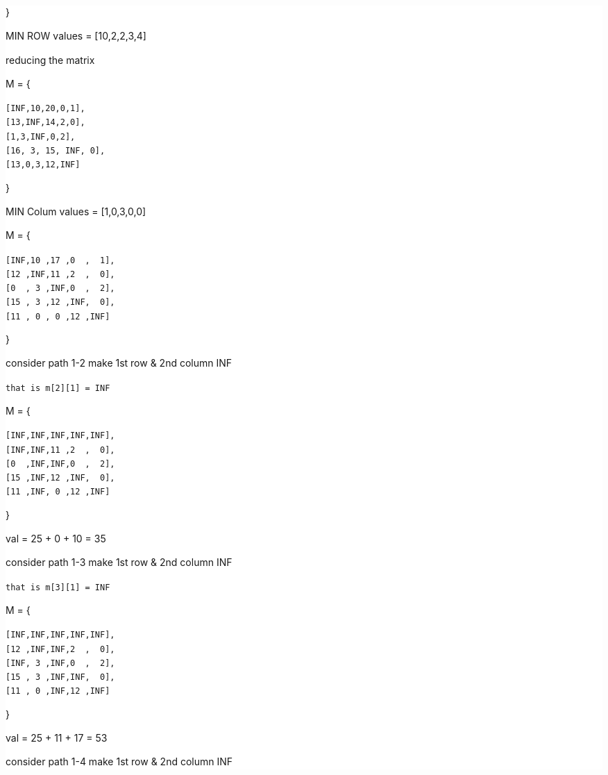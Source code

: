 }

MIN ROW values = [10,2,2,3,4]

reducing the matrix

M = {

    [INF,10,20,0,1],
    [13,INF,14,2,0],
    [1,3,INF,0,2],
    [16, 3, 15, INF, 0],
    [13,0,3,12,INF]

}

MIN Colum values = [1,0,3,0,0]

M = {

    [INF,10 ,17 ,0  ,  1],
    [12 ,INF,11 ,2  ,  0],
    [0  , 3 ,INF,0  ,  2],
    [15 , 3 ,12 ,INF,  0],
    [11 , 0 , 0 ,12 ,INF]

}

consider path 1-2 make 1st row & 2nd column INF

    that is m[2][1] = INF

M = {

    [INF,INF,INF,INF,INF],
    [INF,INF,11 ,2  ,  0],
    [0  ,INF,INF,0  ,  2],
    [15 ,INF,12 ,INF,  0],
    [11 ,INF, 0 ,12 ,INF]

}

val = 25 + 0 + 10 = 35

consider path 1-3 make 1st row & 2nd column INF

    that is m[3][1] = INF

M = {

    [INF,INF,INF,INF,INF],
    [12 ,INF,INF,2  ,  0],
    [INF, 3 ,INF,0  ,  2],
    [15 , 3 ,INF,INF,  0],
    [11 , 0 ,INF,12 ,INF]

}

val = 25 + 11 + 17 = 53

consider path 1-4 make 1st row & 2nd column INF
